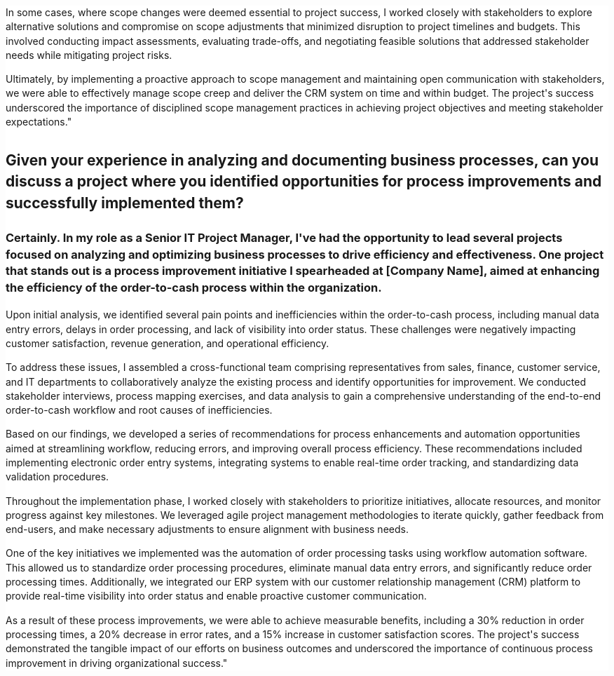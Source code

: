 In some cases, where scope changes were deemed essential to project success, I worked closely with stakeholders to explore alternative solutions and compromise on scope adjustments that minimized disruption to project timelines and budgets. This involved conducting impact assessments, evaluating trade-offs, and negotiating feasible solutions that addressed stakeholder needs while mitigating project risks.

Ultimately, by implementing a proactive approach to scope management and maintaining open communication with stakeholders, we were able to effectively manage scope creep and deliver the CRM system on time and within budget. The project's success underscored the importance of disciplined scope management practices in achieving project objectives and meeting stakeholder expectations."
## Given your experience in analyzing and documenting business processes, can you discuss a project where you identified opportunities for process improvements and successfully implemented them?
### Certainly. In my role as a Senior IT Project Manager, I've had the opportunity to lead several projects focused on analyzing and optimizing business processes to drive efficiency and effectiveness. One project that stands out is a process improvement initiative I spearheaded at [Company Name], aimed at enhancing the efficiency of the order-to-cash process within the organization.

Upon initial analysis, we identified several pain points and inefficiencies within the order-to-cash process, including manual data entry errors, delays in order processing, and lack of visibility into order status. These challenges were negatively impacting customer satisfaction, revenue generation, and operational efficiency.

To address these issues, I assembled a cross-functional team comprising representatives from sales, finance, customer service, and IT departments to collaboratively analyze the existing process and identify opportunities for improvement. We conducted stakeholder interviews, process mapping exercises, and data analysis to gain a comprehensive understanding of the end-to-end order-to-cash workflow and root causes of inefficiencies.

Based on our findings, we developed a series of recommendations for process enhancements and automation opportunities aimed at streamlining workflow, reducing errors, and improving overall process efficiency. These recommendations included implementing electronic order entry systems, integrating systems to enable real-time order tracking, and standardizing data validation procedures.

Throughout the implementation phase, I worked closely with stakeholders to prioritize initiatives, allocate resources, and monitor progress against key milestones. We leveraged agile project management methodologies to iterate quickly, gather feedback from end-users, and make necessary adjustments to ensure alignment with business needs.

One of the key initiatives we implemented was the automation of order processing tasks using workflow automation software. This allowed us to standardize order processing procedures, eliminate manual data entry errors, and significantly reduce order processing times. Additionally, we integrated our ERP system with our customer relationship management (CRM) platform to provide real-time visibility into order status and enable proactive customer communication.

As a result of these process improvements, we were able to achieve measurable benefits, including a 30% reduction in order processing times, a 20% decrease in error rates, and a 15% increase in customer satisfaction scores. The project's success demonstrated the tangible impact of our efforts on business outcomes and underscored the importance of continuous process improvement in driving organizational success."
